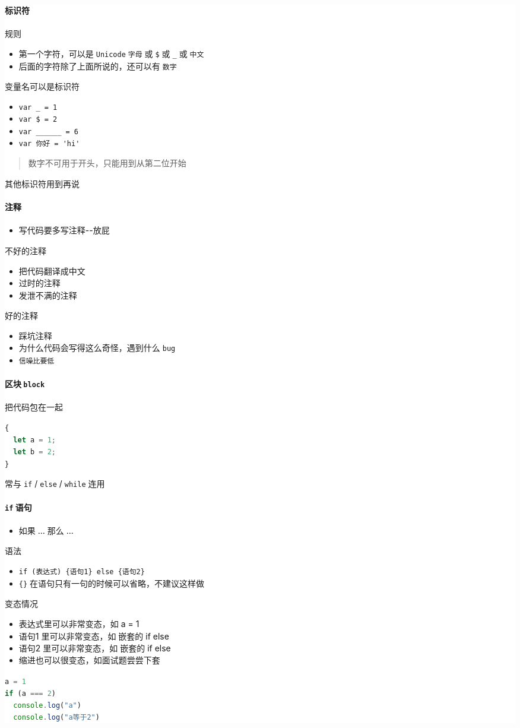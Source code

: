 #### 标识符
规则
- 第一个字符，可以是 `Unicode` `字母` 或 `$` 或 `_` 或 `中文`
- 后面的字符除了上面所说的，还可以有 `数字`

变量名可以是标识符
- `var _ = 1`
- `var $ = 2`
- `var ______ = 6`
- `var 你好 = 'hi'`

> 数字不可用于开头，只能用到从第二位开始

其他标识符用到再说

#### 注释
- 写代码要多写注释--放屁

不好的注释
- 把代码翻译成中文
- 过时的注释
- 发泄不满的注释

好的注释
- 踩坑注释
- 为什么代码会写得这么奇怪，遇到什么 `bug`
- `信噪比要低`

#### 区块 `block`
把代码包在一起

```js
{
  let a = 1;
  let b = 2;
}
```

常与 `if` / `else` / `while` 连用

#### `if` 语句
- 如果 ... 那么 ...

语法
- `if (表达式) {语句1} else {语句2}`
- `{}` 在语句只有一句的时候可以省略，不建议这样做

变态情况
- 表达式里可以非常变态，如 a = 1
- 语句1 里可以非常变态，如 嵌套的 if else
- 语句2 里可以非常变态，如 嵌套的 if else
- 缩进也可以很变态，如面试题尝尝下套

```js
a = 1
if (a === 2)
  console.log("a")
  console.log("a等于2")
```
